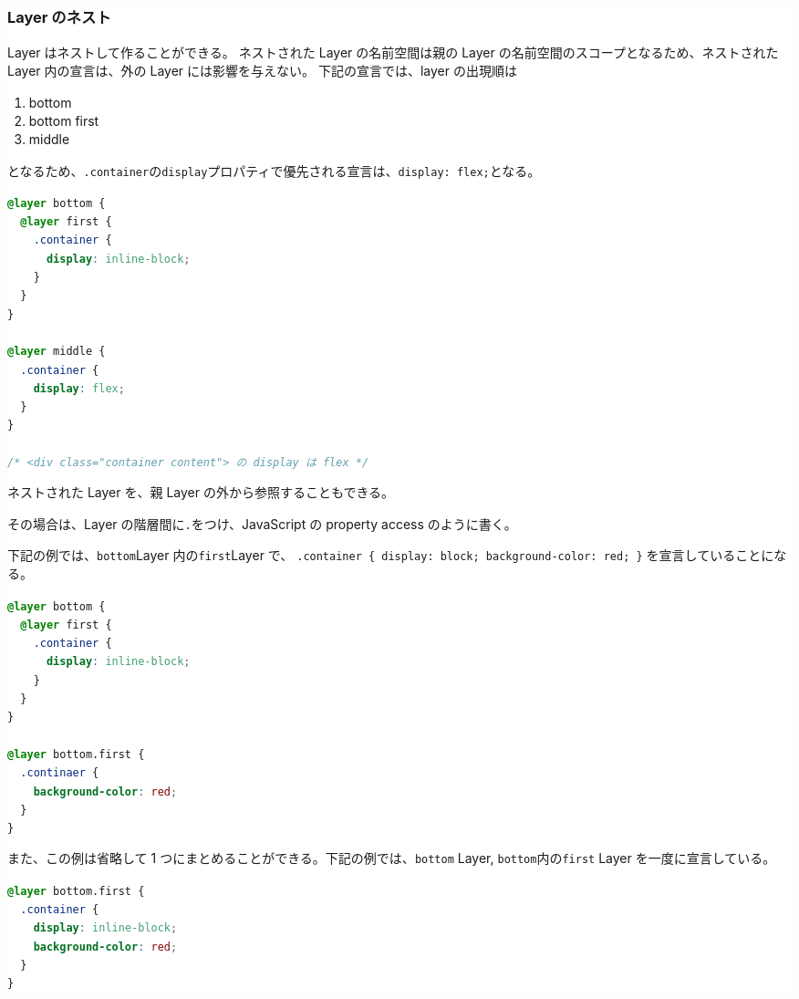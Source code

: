### Layer のネスト

Layer はネストして作ることができる。
ネストされた Layer の名前空間は親の Layer の名前空間のスコープとなるため、ネストされた Layer 内の宣言は、外の Layer には影響を与えない。
下記の宣言では、layer の出現順は

1. bottom
2. bottom first
3. middle

となるため、`.container`の`display`プロパティで優先される宣言は、`display: flex;`となる。

```css
@layer bottom {
  @layer first {
    .container {
      display: inline-block;
    }
  }
}

@layer middle {
  .container {
    display: flex;
  }
}

/* <div class="container content"> の display は flex */
```

ネストされた Layer を、親 Layer の外から参照することもできる。

その場合は、Layer の階層間に`.`をつけ、JavaScript の property access のように書く。

下記の例では、`bottom`Layer 内の`first`Layer で、 `.container { display: block; background-color: red; }` を宣言していることになる。

```css
@layer bottom {
  @layer first {
    .container {
      display: inline-block;
    }
  }
}

@layer bottom.first {
  .continaer {
    background-color: red;
  }
}
```

また、この例は省略して 1 つにまとめることができる。下記の例では、`bottom` Layer, `bottom`内の`first` Layer を一度に宣言している。

```css
@layer bottom.first {
  .container {
    display: inline-block;
    background-color: red;
  }
}
```
